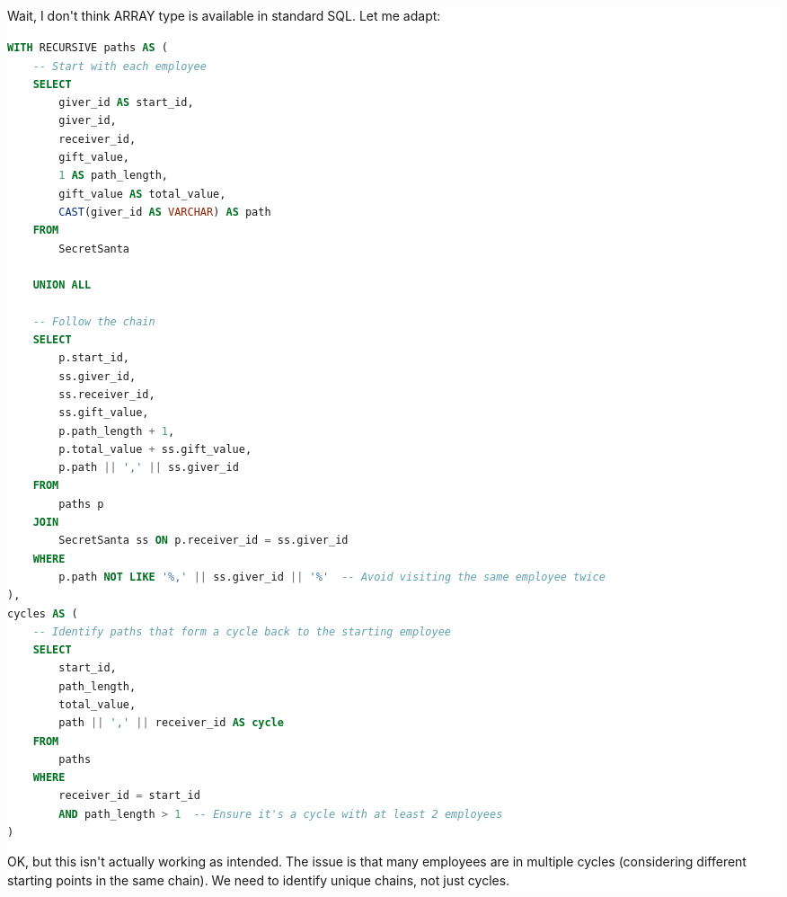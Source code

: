 Wait, I don't think ARRAY type is available in standard SQL. Let me adapt:

```SQL
WITH RECURSIVE paths AS (
    -- Start with each employee
    SELECT
        giver_id AS start_id,
        giver_id,
        receiver_id,
        gift_value,
        1 AS path_length,
        gift_value AS total_value,
        CAST(giver_id AS VARCHAR) AS path
    FROM
        SecretSanta

    UNION ALL

    -- Follow the chain
    SELECT
        p.start_id,
        ss.giver_id,
        ss.receiver_id,
        ss.gift_value,
        p.path_length + 1,
        p.total_value + ss.gift_value,
        p.path || ',' || ss.giver_id
    FROM
        paths p
    JOIN
        SecretSanta ss ON p.receiver_id = ss.giver_id
    WHERE
        p.path NOT LIKE '%,' || ss.giver_id || '%'  -- Avoid visiting the same employee twice
),
cycles AS (
    -- Identify paths that form a cycle back to the starting employee
    SELECT
        start_id,
        path_length,
        total_value,
        path || ',' || receiver_id AS cycle
    FROM
        paths
    WHERE
        receiver_id = start_id
        AND path_length > 1  -- Ensure it's a cycle with at least 2 employees
)
```

OK, but this isn't actually working as intended. The issue is that many employees are in multiple cycles (considering different starting points in the same chain). We need to identify unique chains, not just cycles.
